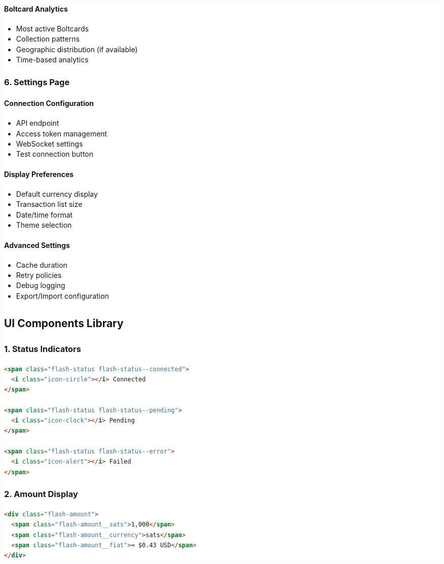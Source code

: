 #### Boltcard Analytics
- Most active Boltcards
- Collection patterns
- Geographic distribution (if available)
- Time-based analytics

### 6. Settings Page

#### Connection Configuration
- API endpoint
- Access token management
- WebSocket settings
- Test connection button

#### Display Preferences
- Default currency display
- Transaction list size
- Date/time format
- Theme selection

#### Advanced Settings
- Cache duration
- Retry policies
- Debug logging
- Export/Import configuration

## UI Components Library

### 1. Status Indicators
```html
<span class="flash-status flash-status--connected">
  <i class="icon-circle"></i> Connected
</span>

<span class="flash-status flash-status--pending">
  <i class="icon-clock"></i> Pending
</span>

<span class="flash-status flash-status--error">
  <i class="icon-alert"></i> Failed
</span>
```

### 2. Amount Display
```html
<div class="flash-amount">
  <span class="flash-amount__sats">1,000</span>
  <span class="flash-amount__currency">sats</span>
  <span class="flash-amount__fiat">≈ $0.43 USD</span>
</div>
```
